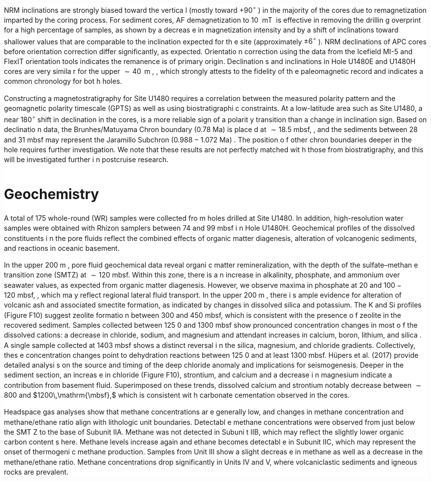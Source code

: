 NRM  inclinations  are  strongly  biased  toward  the  vertica l (mostly toward $+90^{\circ}$ ) in the majority of the cores due to remagnetization imparted by the coring process. For sediment cores, AF demagnetization to $10\ \mathrm{~mT~}$ is effective in removing the drillin g overprint for a high percentage of samples, as shown by a decreas e in magnetization intensity and by a shift of inclinations toward shallower values that are comparable to the inclination expected for th e site (approximately $\pm6^{\circ}$ ). NRM declinations of APC cores before orientation correction differ significantly, as expected. Orientatio n correction using the data from the Icefield MI-5 and FlexIT orientation tools indicates the remanence is of primary origin. Declination s and inclinations in Hole U1480E and U1480H cores are very simila r for the upper ${\sim}40\,\mathrm{~m~},$ , which strongly attests to the fidelity of th e paleomagnetic record and indicates a common chronology for bot h holes.  

Constructing a magnetostratigraphy for Site U1480 requires  a correlation between the measured polarity pattern and the geomagnetic polarity timescale (GPTS) as well as using biostratigraphi c constraints. At a low-latitude area such as Site U1480, a near $180^{\circ}$ shift in declination in the cores, is a more reliable sign of a polarit y transition than a change in inclination sign. Based on declinatio n data, the Brunhes/Matuyama Chron boundary $(0.78\mathrm{~Ma})$ is place d at ${\sim}18.5\ \mathrm{mbsf},$ , and the sediments between 28 and 31 mbsf may represent the Jaramillo Subchron $(0.988{-}1.072\ \mathrm{Ma})$ . The position o f other chron boundaries deeper in the hole requires further investigation. We note that these results are not perfectly matched wit h those from biostratigraphy, and this will be investigated further i n postcruise research.  

# Geochemistry  

A total of 175 whole-round (WR) samples were collected fro m holes drilled at Site U1480. In addition, high-resolution water samples were obtained with Rhizon samplers between 74 and 99 mbsf i n Hole U1480H. Geochemical profiles of the dissolved constituents i n the pore fluids reflect the combined effects of organic matter diagenesis, alteration of volcanogenic sediments, and reactions in oceanic basement.  

In the upper $200\;\mathrm{m}$ , pore fluid geochemical data reveal organi c matter remineralization, with the depth of the sulfate–methan e transition zone (SMTZ) at ${\sim}120$ mbsf. Within this zone, there is a n increase in alkalinity, phosphate, and ammonium over seawater values, as expected from organic matter diagenesis. However, we observe maxima in phosphate at 20 and $100{-}120\ \mathrm{mbsf},$ , which ma y reflect regional lateral fluid transport. In the upper $200\;\mathrm{m}$ , there i s ample evidence for alteration of volcanic ash and associated smectite formation, as indicated by changes in dissolved silica and potassium. The K and Si profiles (Figure F10) suggest zeolite formatio n between 300 and 450 mbsf, which is consistent with the presence o f zeolite in the recovered sediment. Samples collected between 125 0 and 1300 mbsf show pronounced concentration changes in most o f the dissolved cations: a decrease in chloride, sodium, and magnesium and attendant increases in calcium, boron, lithium, and silica . A single sample collected at 1403 mbsf shows a distinct reversal i n the silica, magnesium, and chloride gradients. Collectively, thes e concentration changes point to dehydration reactions between 125 0 and at least 1300 mbsf. Hüpers et al. (2017) provide detailed analysi s on the source and timing of the deep chloride anomaly and implications for seismogenesis. Deeper in the sediment section, an increas e in chloride (Figure F10), strontium, and calcium and a decrease i n magnesium indicate a contribution from basement fluid. Superimposed on these trends, dissolved calcium and strontium notably decrease between ${\sim}800$ and $1200\,\mathrm{\mbsf},$ which is consistent wit h carbonate cementation observed in the cores.  

Headspace gas analyses show that methane concentrations ar e generally low, and changes in methane concentration and methane/ethane ratio align with lithologic unit boundaries. Detectabl e methane concentrations were observed from just below the SMT Z to the base of Subunit IIA. Methane was not detected in Subuni t IIB, which may reflect the slightly lower organic carbon content s here. Methane levels increase again and ethane becomes detectabl e in Subunit IIC, which may represent the onset of thermogeni c methane production. Samples from Unit III show a slight decreas e in methane as well as a decrease in the methane/ethane ratio. Methane concentrations drop significantly in Units IV and V, where volcaniclastic sediments and igneous rocks are prevalent.  

